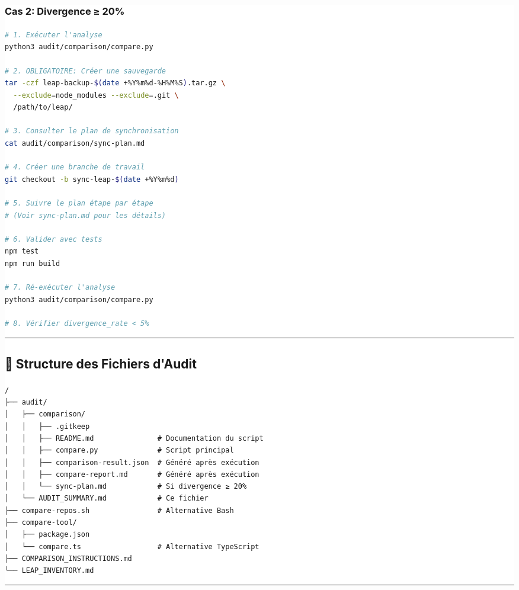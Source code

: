 ### Cas 2: Divergence ≥ 20%

```bash
# 1. Exécuter l'analyse
python3 audit/comparison/compare.py

# 2. OBLIGATOIRE: Créer une sauvegarde
tar -czf leap-backup-$(date +%Y%m%d-%H%M%S).tar.gz \
  --exclude=node_modules --exclude=.git \
  /path/to/leap/

# 3. Consulter le plan de synchronisation
cat audit/comparison/sync-plan.md

# 4. Créer une branche de travail
git checkout -b sync-leap-$(date +%Y%m%d)

# 5. Suivre le plan étape par étape
# (Voir sync-plan.md pour les détails)

# 6. Valider avec tests
npm test
npm run build

# 7. Ré-exécuter l'analyse
python3 audit/comparison/compare.py

# 8. Vérifier divergence_rate < 5%
```

---

## 📁 Structure des Fichiers d'Audit

```
/
├── audit/
│   ├── comparison/
│   │   ├── .gitkeep
│   │   ├── README.md               # Documentation du script
│   │   ├── compare.py              # Script principal
│   │   ├── comparison-result.json  # Généré après exécution
│   │   ├── compare-report.md       # Généré après exécution
│   │   └── sync-plan.md            # Si divergence ≥ 20%
│   └── AUDIT_SUMMARY.md            # Ce fichier
├── compare-repos.sh                # Alternative Bash
├── compare-tool/
│   ├── package.json
│   └── compare.ts                  # Alternative TypeScript
├── COMPARISON_INSTRUCTIONS.md
└── LEAP_INVENTORY.md
```

---